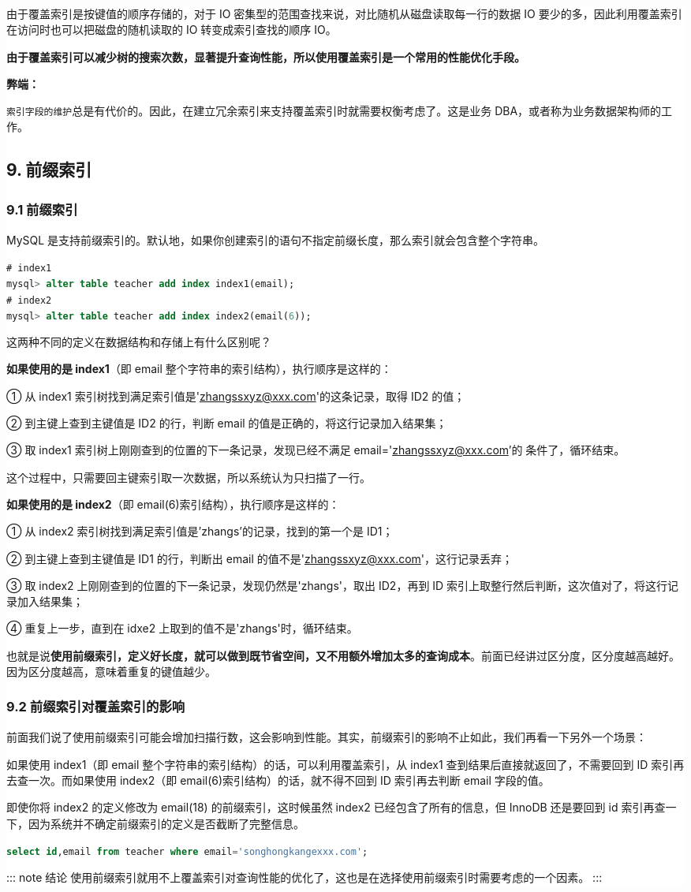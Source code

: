 由于覆盖索引是按键值的顺序存储的，对于 IO 密集型的范围查找来说，对比随机从磁盘读取每一行的数据 IO 要少的多，因此利用覆盖索引在访问时也可以把磁盘的随机读取的 IO 转变成索引查找的顺序 IO。

**由于覆盖索引可以减少树的搜索次数，显著提升查询性能，所以使用覆盖索引是一个常用的性能优化手段。**

**弊端：**

`索引字段的维护`总是有代价的。因此，在建立冗余索引来支持覆盖索引时就需要权衡考虑了。这是业务 DBA，或者称为业务数据架构师的工作。

## 9. 前缀索引
### 9.1 前缀索引
MySQL 是支持前缀索引的。默认地，如果你创建索引的语句不指定前缀长度，那么索引就会包含整个字符串。

```sql
# index1
mysql> alter table teacher add index index1(email);
# index2
mysql> alter table teacher add index index2(email(6));
```

这两种不同的定义在数据结构和存储上有什么区别呢？

**如果使用的是 index1**（即 email 整个字符串的索引结构），执行顺序是这样的：

① 从 index1 索引树找到满足索引值是'zhangssxyz@xxx.com'的这条记录，取得 ID2 的值； 

② 到主键上查到主键值是 ID2 的行，判断 email 的值是正确的，将这行记录加入结果集； 

③ 取 index1 索引树上刚刚查到的位置的下一条记录，发现已经不满足 email='zhangssxyz@xxx.com’的 条件了，循环结束。

这个过程中，只需要回主键索引取一次数据，所以系统认为只扫描了一行。

**如果使用的是 index2**（即 email(6)索引结构），执行顺序是这样的：

① 从 index2 索引树找到满足索引值是’zhangs’的记录，找到的第一个是 ID1； 

② 到主键上查到主键值是 ID1 的行，判断出 email 的值不是'zhangssxyz@xxx.com'，这行记录丢弃； 

③ 取 index2 上刚刚查到的位置的下一条记录，发现仍然是'zhangs'，取出 ID2，再到 ID 索引上取整行然后判断，这次值对了，将这行记录加入结果集；

④ 重复上一步，直到在 idxe2 上取到的值不是'zhangs'时，循环结束。

也就是说**使用前缀索引，定义好长度，就可以做到既节省空间，又不用额外增加太多的查询成本**。前面已经讲过区分度，区分度越高越好。因为区分度越高，意味着重复的键值越少。

### 9.2 前缀索引对覆盖索引的影响 

前面我们说了使用前缀索引可能会增加扫描行数，这会影响到性能。其实，前缀索引的影响不止如此，我们再看一下另外一个场景： 

如果使用 index1（即 email 整个字符串的索引结构）的话，可以利用覆盖索引，从 index1 查到结果后直接就返回了，不需要回到 ID 索引再去查一次。而如果使用 index2（即 email(6)索引结构）的话，就不得不回到 ID 索引再去判断 email 字段的值。

即使你将 index2 的定义修改为 email(18) 的前缀索引，这时候虽然 index2 已经包含了所有的信息，但  InnoDB 还是要回到 id 索引再查一下，因为系统并不确定前缀索引的定义是否截断了完整信息。

```sql
select id,email from teacher where email='songhongkangexxx.com';
```

::: note 结论
使用前缀索引就用不上覆盖索引对查询性能的优化了，这也是在选择使用前缀索引时需要考虑的一个因素。
:::
